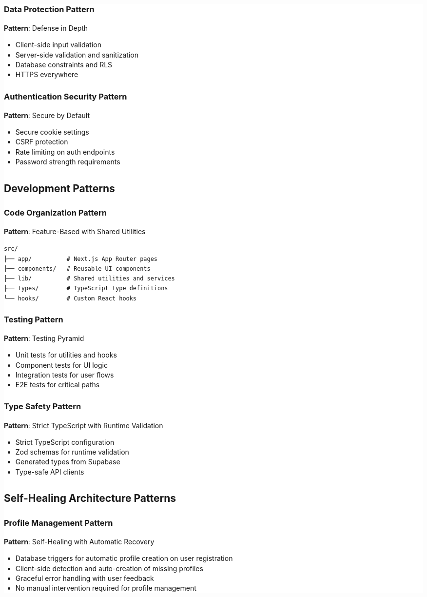 ### Data Protection Pattern
**Pattern**: Defense in Depth
- Client-side input validation
- Server-side validation and sanitization
- Database constraints and RLS
- HTTPS everywhere

### Authentication Security Pattern
**Pattern**: Secure by Default
- Secure cookie settings
- CSRF protection
- Rate limiting on auth endpoints
- Password strength requirements

## Development Patterns

### Code Organization Pattern
**Pattern**: Feature-Based with Shared Utilities

```
src/
├── app/          # Next.js App Router pages
├── components/   # Reusable UI components
├── lib/          # Shared utilities and services
├── types/        # TypeScript type definitions
└── hooks/        # Custom React hooks
```

### Testing Pattern
**Pattern**: Testing Pyramid
- Unit tests for utilities and hooks
- Component tests for UI logic
- Integration tests for user flows
- E2E tests for critical paths

### Type Safety Pattern
**Pattern**: Strict TypeScript with Runtime Validation
- Strict TypeScript configuration
- Zod schemas for runtime validation
- Generated types from Supabase
- Type-safe API clients

## Self-Healing Architecture Patterns

### Profile Management Pattern
**Pattern**: Self-Healing with Automatic Recovery
- Database triggers for automatic profile creation on user registration
- Client-side detection and auto-creation of missing profiles
- Graceful error handling with user feedback
- No manual intervention required for profile management
